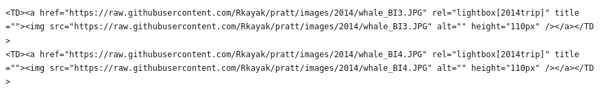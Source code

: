 	<TD><a href="https://raw.githubusercontent.com/Rkayak/pratt/images/2014/whale_BI3.JPG" rel="lightbox[2014trip]" title=""><img src="https://raw.githubusercontent.com/Rkayak/pratt/images/2014/whale_BI3.JPG" alt="" height="110px" /></a></TD>
	<TD><a href="https://raw.githubusercontent.com/Rkayak/pratt/images/2014/whale_BI4.JPG" rel="lightbox[2014trip]" title=""><img src="https://raw.githubusercontent.com/Rkayak/pratt/images/2014/whale_BI4.JPG" alt="" height="110px" /></a></TD>